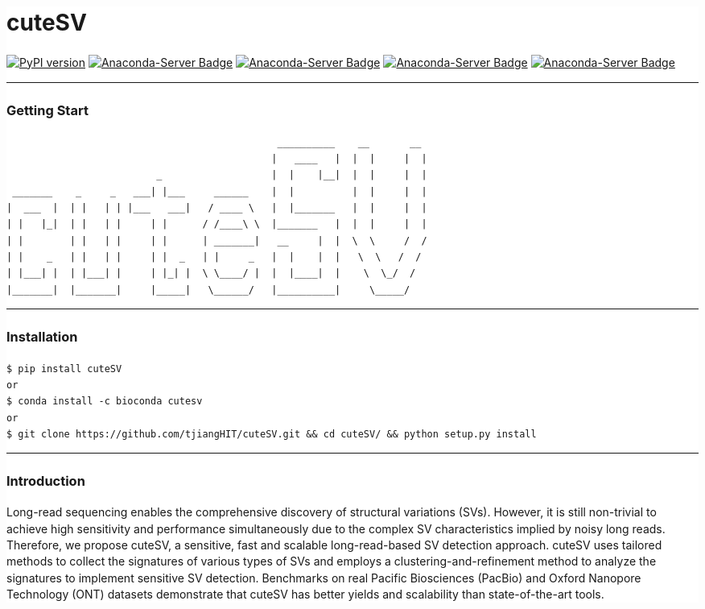 # cuteSV

[![PyPI version](https://badge.fury.io/py/cuteSV.svg)](https://badge.fury.io/py/cuteSV)
[![Anaconda-Server Badge](https://anaconda.org/bioconda/cutesv/badges/version.svg)](https://anaconda.org/bioconda/cutesv)
[![Anaconda-Server Badge](https://anaconda.org/bioconda/cutesv/badges/license.svg)](https://anaconda.org/bioconda/cutesv)
[![Anaconda-Server Badge](https://anaconda.org/bioconda/cutesv/badges/platforms.svg)](https://anaconda.org/bioconda/cutesv)
[![Anaconda-Server Badge](https://anaconda.org/bioconda/cutesv/badges/latest_release_date.svg)](https://anaconda.org/bioconda/cutesv)

---
### Getting Start
	                                               __________    __       __
	                                              |   ____   |  |  |     |  |
	                          _                   |  |    |__|  |  |     |  |
	 _______    _     _   ___| |___     ______    |  |          |  |     |  |
	|  ___  |  | |   | | |___   ___|   / ____ \   |  |_______   |  |     |  |
	| |   |_|  | |   | |     | |      / /____\ \  |_______   |  |  |     |  |
	| |        | |   | |     | |      | _______|   __     |  |  \  \     /  /
	| |    _   | |   | |     | |  _   | |     _   |  |    |  |   \  \   /  /
	| |___| |  | |___| |     | |_| |  \ \____/ |  |  |____|  |    \  \_/  /
	|_______|  |_______|     |_____|   \______/   |__________|     \_____/


---	
### Installation
	$ pip install cuteSV
	or
	$ conda install -c bioconda cutesv
	or 
	$ git clone https://github.com/tjiangHIT/cuteSV.git && cd cuteSV/ && python setup.py install 

---	
### Introduction
Long-read sequencing enables the comprehensive discovery of structural variations (SVs). However, it is still non-trivial to achieve high sensitivity and performance simultaneously due to the complex SV characteristics implied by noisy long reads. Therefore, we propose cuteSV, a sensitive, fast and scalable long-read-based SV detection approach. cuteSV uses tailored methods to collect the signatures of various types of SVs and employs a clustering-and-refinement method to analyze the signatures to implement sensitive SV detection. Benchmarks on real Pacific Biosciences (PacBio) and Oxford Nanopore Technology (ONT) datasets demonstrate that cuteSV has better yields and scalability than state-of-the-art tools.
